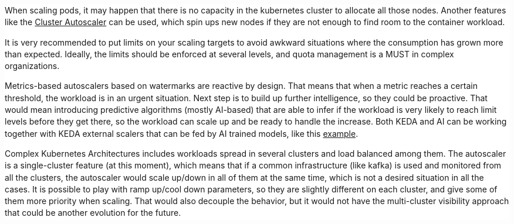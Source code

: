 When scaling pods, it may happen that there is no capacity in the kubernetes cluster to allocate all those nodes.  Another features like the [Cluster Autoscaler](https://github.com/kubernetes/autoscaler/tree/master/cluster-autoscaler) can be used, which spin ups new nodes if they are not enough to find room to the container workload.

It is very recommended to put limits on your scaling targets to avoid awkward situations where the consumption has grown more than expected. Ideally, the limits should be enforced at several levels, and quota management is a MUST in complex organizations.

Metrics-based autoscalers based on watermarks are reactive by design. That means that when a metric reaches a certain threshold, the workload is in an urgent situation. Next step is to build up further intelligence, so they could be proactive. That would mean introducing predictive algorithms (mostly AI-based) that are able to infer if the workload is very likely to reach limit levels before they get there, so the workload can scale up and be ready to handle the increase. Both KEDA and AI can be working together with KEDA external scalers that can be fed by AI trained models, like this [example](https://keda.sh/blog/2022-02-09-predictkube-scaler).

Complex Kubernetes Architectures includes workloads spread in several clusters and load balanced among them. The autoscaler is a single-cluster feature (at this moment), which means that if a common infrastructure (like kafka) is used and monitored from all the clusters, the autoscaler would scale up/down in all of them at the same time, which is not a desired situation in all the cases. It is possible to play with ramp up/cool down parameters, so they are slightly different on each cluster, and give some of them more priority when scaling. That would also decouple the behavior, but it would not have the multi-cluster visibility approach that could be another evolution for the future.